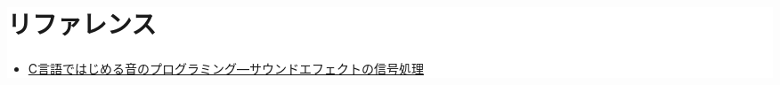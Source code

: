 # リファレンス

- [C言語ではじめる音のプログラミング―サウンドエフェクトの信号処理](https://www.amazon.co.jp/C%E8%A8%80%E8%AA%9E%E3%81%A7%E3%81%AF%E3%81%98%E3%82%81%E3%82%8B%E9%9F%B3%E3%81%AE%E3%83%97%E3%83%AD%E3%82%B0%E3%83%A9%E3%83%9F%E3%83%B3%E3%82%B0%E2%80%95%E3%82%B5%E3%82%A6%E3%83%B3%E3%83%89%E3%82%A8%E3%83%95%E3%82%A7%E3%82%AF%E3%83%88%E3%81%AE%E4%BF%A1%E5%8F%B7%E5%87%A6%E7%90%86-%E9%9D%92%E6%9C%A8-%E7%9B%B4%E5%8F%B2/dp/4274206505)
